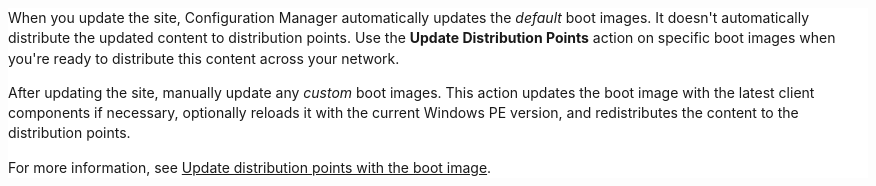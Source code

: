 When you update the site, Configuration Manager automatically updates the *default* boot images. It doesn't automatically distribute the updated content to distribution points. Use the **Update Distribution Points** action on specific boot images when you're ready to distribute this content across your network. 

After updating the site, manually update any *custom* boot images. This action updates the boot image with the latest client components if necessary, optionally reloads it with the current Windows PE version, and redistributes the content to the distribution points. 

For more information, see [Update distribution points with the boot image](/sccm/osd/get-started/manage-boot-images#update-distribution-points-with-the-boot-image). 
